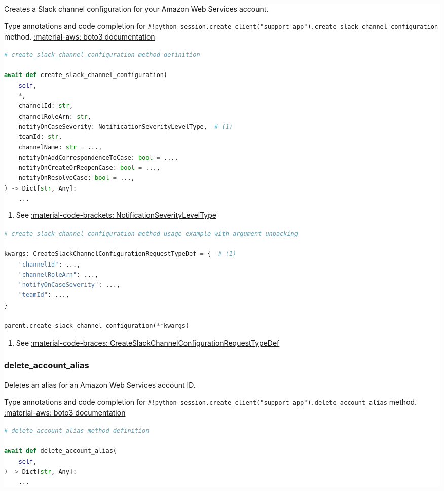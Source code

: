 Creates a Slack channel configuration for your Amazon Web Services account.

Type annotations and code completion for `#!python session.create_client("support-app").create_slack_channel_configuration` method.
[:material-aws: boto3 documentation](https://boto3.amazonaws.com/v1/documentation/api/latest/reference/services/support-app/client/create_slack_channel_configuration.html)

```python
# create_slack_channel_configuration method definition

await def create_slack_channel_configuration(
    self,
    *,
    channelId: str,
    channelRoleArn: str,
    notifyOnCaseSeverity: NotificationSeverityLevelType,  # (1)
    teamId: str,
    channelName: str = ...,
    notifyOnAddCorrespondenceToCase: bool = ...,
    notifyOnCreateOrReopenCase: bool = ...,
    notifyOnResolveCase: bool = ...,
) -> Dict[str, Any]:
    ...
```

1. See [:material-code-brackets: NotificationSeverityLevelType](./literals.md#notificationseverityleveltype)


```python
# create_slack_channel_configuration method usage example with argument unpacking

kwargs: CreateSlackChannelConfigurationRequestTypeDef = {  # (1)
    "channelId": ...,
    "channelRoleArn": ...,
    "notifyOnCaseSeverity": ...,
    "teamId": ...,
}

parent.create_slack_channel_configuration(**kwargs)
```

1. See [:material-code-braces: CreateSlackChannelConfigurationRequestTypeDef](./type_defs.md#createslackchannelconfigurationrequesttypedef)

### delete\_account\_alias

Deletes an alias for an Amazon Web Services account ID.

Type annotations and code completion for `#!python session.create_client("support-app").delete_account_alias` method.
[:material-aws: boto3 documentation](https://boto3.amazonaws.com/v1/documentation/api/latest/reference/services/support-app/client/delete_account_alias.html)

```python
# delete_account_alias method definition

await def delete_account_alias(
    self,
) -> Dict[str, Any]:
    ...
```
